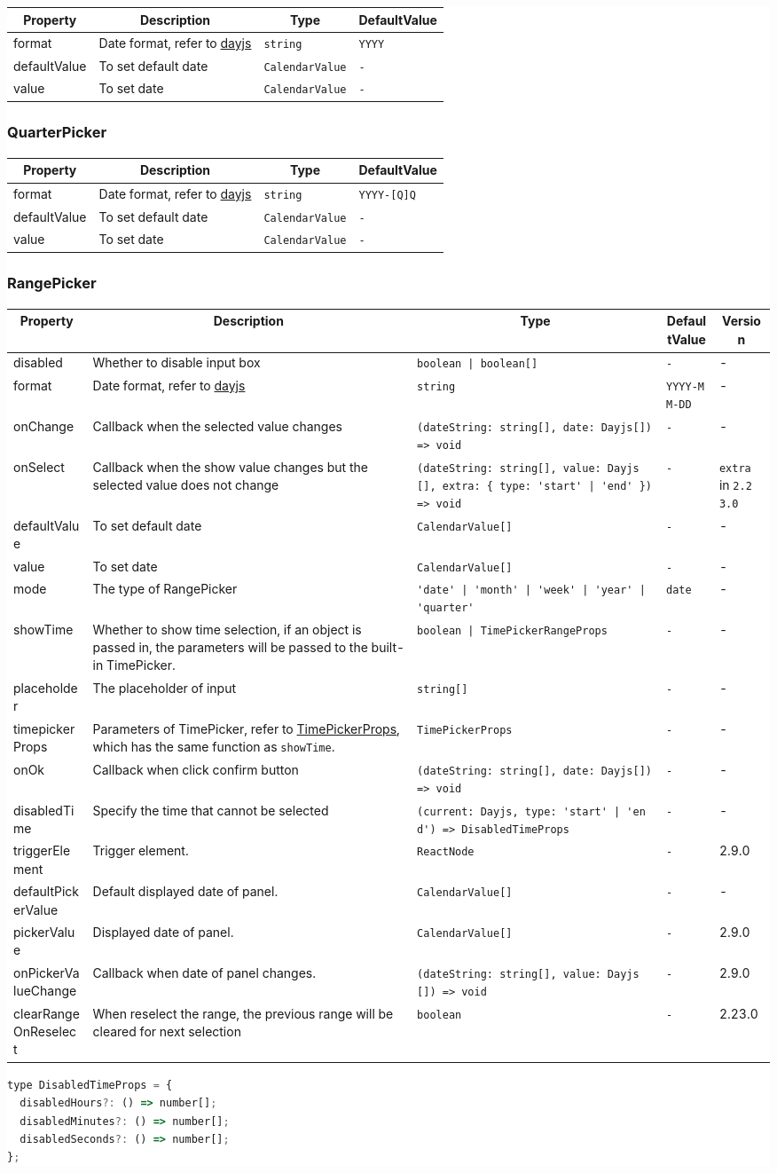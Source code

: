|Property|Description|Type|DefaultValue|
|---|---|---|---|
|format|Date format, refer to [dayjs](https://github.com/iamkun/dayjs)|`string`|`YYYY`|
|defaultValue|To set default date|`CalendarValue`|`-`|
|value|To set date|`CalendarValue`|`-`|

### QuarterPicker

|Property|Description|Type|DefaultValue|
|---|---|---|---|
|format|Date format, refer to [dayjs](https://github.com/iamkun/dayjs)|`string`|`YYYY-[Q]Q`|
|defaultValue|To set default date|`CalendarValue`|`-`|
|value|To set date|`CalendarValue`|`-`|

### RangePicker

|Property|Description|Type|DefaultValue|Version|
|---|---|---|---|---|
|disabled|Whether to disable input box|`boolean \| boolean[]`|`-`|-|
|format|Date format, refer to [dayjs](https://github.com/iamkun/dayjs)|`string`|`YYYY-MM-DD`|-|
|onChange|Callback when the selected value changes|`(dateString: string[], date: Dayjs[]) => void`|`-`|-|
|onSelect|Callback when the show value changes but the selected value does not change|`(dateString: string[], value: Dayjs[], extra: { type: 'start' \| 'end' }) => void`|`-`|`extra` in `2.23.0`|
|defaultValue|To set default date|`CalendarValue[]`|`-`|-|
|value|To set date|`CalendarValue[]`|`-`|-|
|mode|The type of RangePicker|`'date' \| 'month' \| 'week' \| 'year' \| 'quarter'`|`date`|-|
|showTime|Whether to show time selection, if an object is passed in, the parameters will be passed to the built-in TimePicker.|`boolean \| TimePickerRangeProps`|`-`|-|
|placeholder|The placeholder of input|`string[]`|`-`|-|
|timepickerProps|Parameters of TimePicker, refer to [TimePickerProps](/react/components/time-picker), which has the same function as `showTime`.|`TimePickerProps`|`-`|-|
|onOk|Callback when click confirm button|`(dateString: string[], date: Dayjs[]) => void`|`-`|-|
|disabledTime|Specify the time that cannot be selected|`(current: Dayjs, type: 'start' \| 'end') => DisabledTimeProps`|`-`|-|
|triggerElement|Trigger element.|`ReactNode`|`-`|2.9.0|
|defaultPickerValue|Default displayed date of panel.|`CalendarValue[]`|`-`|-|
|pickerValue|Displayed date of panel.|`CalendarValue[]`|`-`|2.9.0|
|onPickerValueChange|Callback when date of panel changes.|`(dateString: string[], value: Dayjs[]) => void`|`-`|2.9.0|
|clearRangeOnReselect|When reselect the range, the previous range will be cleared for next selection|`boolean`|`-`|2.23.0|

```js
type DisabledTimeProps = {
  disabledHours?: () => number[];
  disabledMinutes?: () => number[];
  disabledSeconds?: () => number[];
};
```
